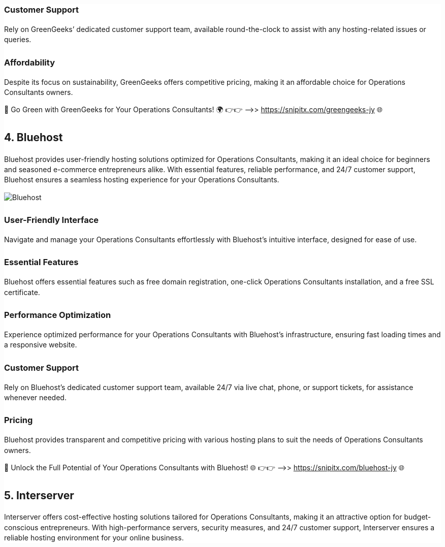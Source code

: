 ### Customer Support
Rely on GreenGeeks’ dedicated customer support team, available round-the-clock to assist with any hosting-related issues or queries.

### Affordability
Despite its focus on sustainability, GreenGeeks offers competitive pricing, making it an affordable choice for Operations Consultants owners.

🌿 Go Green with GreenGeeks for Your Operations Consultants! 🌍
👉👉 -->> https://snipitx.com/greengeeks-jy 🌐

## 4. Bluehost

Bluehost provides user-friendly hosting solutions optimized for Operations Consultants, making it an ideal choice for beginners and seasoned e-commerce entrepreneurs alike. With essential features, reliable performance, and 24/7 customer support, Bluehost ensures a seamless hosting experience for your Operations Consultants.

![Bluehost](https://i.imgur.com/PasFF9E.jpeg "Bluehost Hosting")

### User-Friendly Interface
Navigate and manage your Operations Consultants effortlessly with Bluehost’s intuitive interface, designed for ease of use.

### Essential Features
Bluehost offers essential features such as free domain registration, one-click Operations Consultants installation, and a free SSL certificate.

### Performance Optimization
Experience optimized performance for your Operations Consultants with Bluehost’s infrastructure, ensuring fast loading times and a responsive website.

### Customer Support
Rely on Bluehost’s dedicated customer support team, available 24/7 via live chat, phone, or support tickets, for assistance whenever needed.

### Pricing
Bluehost provides transparent and competitive pricing with various hosting plans to suit the needs of Operations Consultants owners.

🚀 Unlock the Full Potential of Your Operations Consultants with Bluehost! 🌐
👉👉 -->> https://snipitx.com/bluehost-jy 🌐

## 5. Interserver

Interserver offers cost-effective hosting solutions tailored for Operations Consultants, making it an attractive option for budget-conscious entrepreneurs. With high-performance servers, security measures, and 24/7 customer support, Interserver ensures a reliable hosting environment for your online business.
